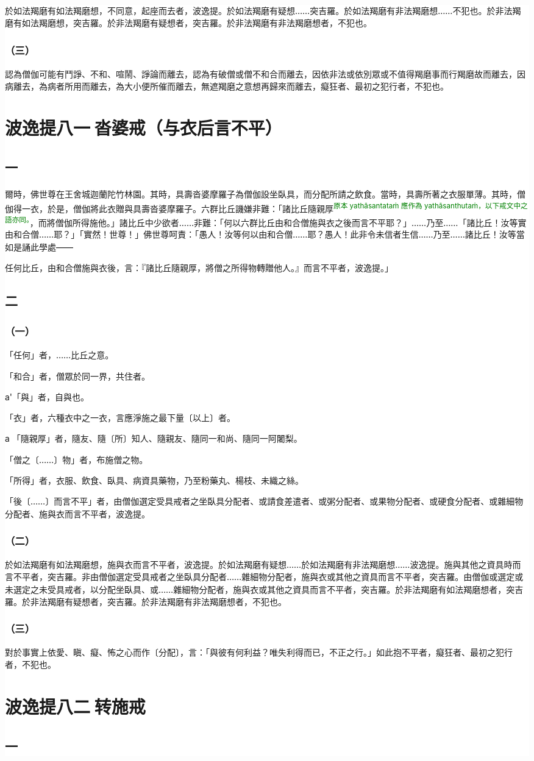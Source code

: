 於如法羯磨有如法羯磨想，不同意，起座而去者，波逸提。於如法羯磨有疑想……突吉羅。於如法羯磨有非法羯磨想……不犯也。於非法羯磨有如法羯磨想，突吉羅。於非法羯磨有疑想者，突吉羅。於非法羯磨有非法羯磨想者，不犯也。

### （三）

認為僧伽可能有鬥諍、不和、喧鬧、諍論而離去，認為有破僧或僧不和合而離去，因依非法或依別眾或不值得羯磨事而行羯磨故而離去，因病離去，為病者所用而離去，為大小便所催而離去，無遮羯磨之意想再歸來而離去，癡狂者、最初之犯行者，不犯也。

# 波逸提八一 沓婆戒（与衣后言不平）

## 一

爾時，佛世尊在王舍城迦蘭陀竹林園。其時，具壽沓婆摩羅子為僧伽設坐臥具，而分配所請之飲食。當時，具壽所著之衣服單薄。其時，僧伽得一衣，於是，僧伽將此衣贈與具壽沓婆摩羅子。六群比丘譏嫌非難：「諸比丘隨親厚<sup><font color="green">原本 yathāsantataṁ 應作為 yathāsanthutaṁ，以下戒文中之語亦同。</font></sup>，而將僧伽所得施他。」諸比丘中少欲者……非難：「何以六群比丘由和合僧施與衣之後而言不平耶？」……乃至……「諸比丘！汝等實由和合僧……耶？」「實然！世尊！」佛世尊呵責：「愚人！汝等何以由和合僧……耶？愚人！此非令未信者生信……乃至……諸比丘！汝等當如是誦此學處——

任何比丘，由和合僧施與衣後，言：『諸比丘隨親厚，將僧之所得物轉贈他人。』而言不平者，波逸提。」

## 二

### （一）

「任何」者，……比丘之意。

「和合」者，僧眾於同一界，共住者。

a'「與」者，自與也。

「衣」者，六種衣中之一衣，言應淨施之最下量〔以上〕者。

a 「隨親厚」者，隨友、隨〔所〕知人、隨親友、隨同一和尚、隨同一阿闍梨。

「僧之〔……〕物」者，布施僧之物。

「所得」者，衣服、飲食、臥具、病資具藥物，乃至粉藥丸、楊枝、未織之絲。

「後〔……〕而言不平」者，由僧伽選定受具戒者之坐臥具分配者、或請食差遣者、或粥分配者、或果物分配者、或硬食分配者、或雜細物分配者、施與衣而言不平者，波逸提。

### （二）

於如法羯磨有如法羯磨想，施與衣而言不平者，波逸提。於如法羯磨有疑想……於如法羯磨有非法羯磨想……波逸提。施與其他之資具時而言不平者，突吉羅。非由僧伽選定受具戒者之坐臥具分配者……雜細物分配者，施與衣或其他之資具而言不平者，突吉羅。由僧伽或選定或未選定之未受具戒者，以分配坐臥具、或……雜細物分配者，施與衣或其他之資具而言不平者，突吉羅。於非法羯磨有如法羯磨想者，突吉羅。於非法羯磨有疑想者，突吉羅。於非法羯磨有非法羯磨想者，不犯也。

### （三）

對於事實上依愛、瞋、癡、怖之心而作〔分配〕，言：「與彼有何利益？唯失利得而已，不正之行。」如此抱不平者，癡狂者、最初之犯行者，不犯也。

# 波逸提八二 转施戒

## 一
